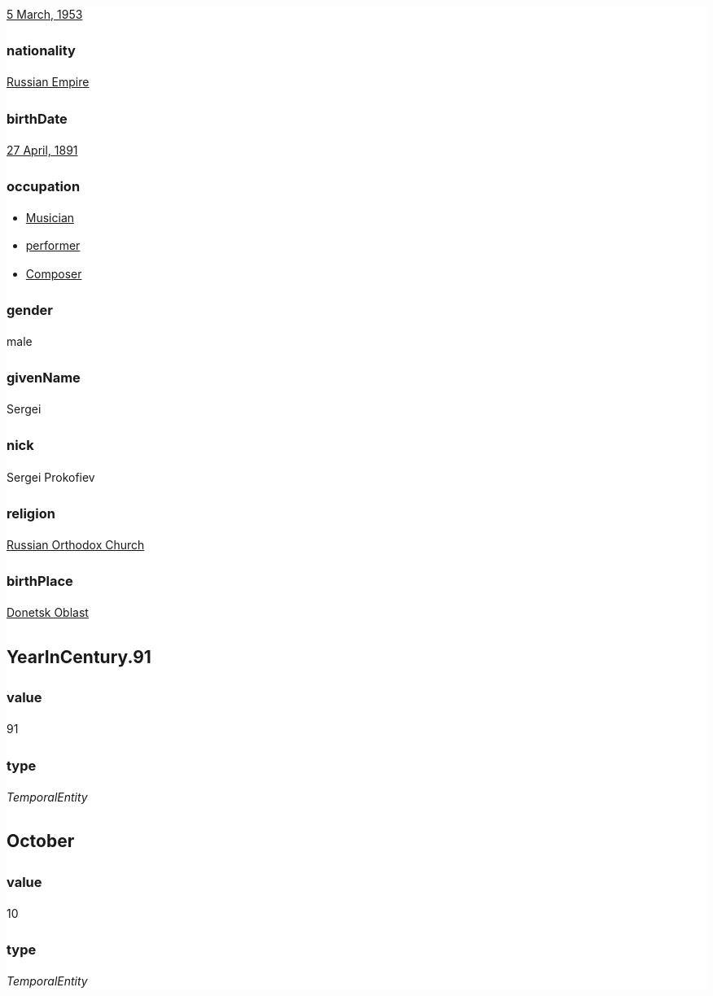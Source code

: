 
[5 March, 1953](#5-March-1953)

### nationality


[Russian Empire](#Russian-Empire)

### birthDate


[27 April, 1891](#27-April-1891)

### occupation

 - [Musician](#Musician)

 - [performer](#performer)

 - [Composer](#Composer)

### gender


male

### givenName


Sergei

### nick


Sergei Prokofiev

### religion


[Russian Orthodox Church](#Russian-Orthodox-Church)

### birthPlace


[Donetsk Oblast](#Donetsk-Oblast)

## YearInCentury.91

### value


91

### type


*TemporalEntity*

## October

### value


10

### type


*TemporalEntity*